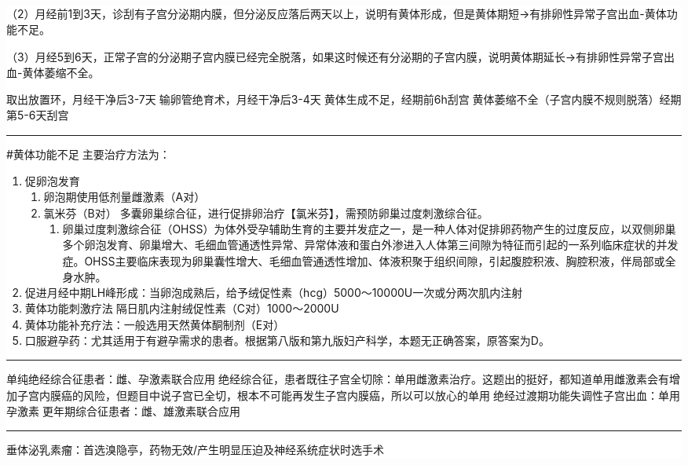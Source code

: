 （2）月经前1到3天，诊刮有子宫分泌期内膜，但分泌反应落后两天以上，说明有黄体形成，但是黄体期短→有排卵性异常子宫出血-黄体功能不足。

（3）月经5到6天，正常子宫的分泌期子宫内膜已经完全脱落，如果这时候还有分泌期的子宫内膜，说明黄体期延长→有排卵性异常子宫出血-黄体萎缩不全。

取出放置环，月经干净后3-7天
输卵管绝育术，月经干净后3-4天
黄体生成不足，经期前6h刮宫
黄体萎缩不全（子宫内膜不规则脱落）经期第5-6天刮宫
***
#黄体功能不足 主要治疗方法为：
1. 促卵泡发育 
	1. 卵泡期使用低剂量雌激素（A对） 
	2. 氯米芬（B对） 多囊卵巢综合征，进行促排卵治疗【氯米芬】，需预防卵巢过度刺激综合征。
		1. 卵巢过度刺激综合征（OHSS）为体外受孕辅助生育的主要并发症之一，是一种人体对促排卵药物产生的过度反应，以双侧卵巢多个卵泡发育、卵巢增大、毛细血管通透性异常、异常体液和蛋白外渗进入人体第三间隙为特征而引起的一系列临床症状的并发症。OHSS主要临床表现为卵巢囊性增大、毛细血管通透性增加、体液积聚于组织间隙，引起腹腔积液、胸腔积液，伴局部或全身水肿。
2. 促进月经中期LH峰形成：当卵泡成熟后，给予绒促性素（hcg）5000～10000U一次或分两次肌内注射 
3. 黄体功能刺激疗法 隔日肌内注射绒促性素（C对）1000～2000U 
4. 黄体功能补充疗法：一般选用天然黄体酮制剂（E对）
5. 口服避孕药：尤其适用于有避孕需求的患者。根据第八版和第九版妇产科学，本题无正确答案，原答案为D。
***
单纯绝经综合征患者：雌、孕激素联合应用
绝经综合征，患者既往子宫全切除：单用雌激素治疗。这题出的挺好，都知道单用雌激素会有增加子宫内膜癌的风险，但题目中说子宫已全切，根本不可能再发生子宫内膜癌，所以可以放心的单用
绝经过渡期功能失调性子宫出血：单用孕激素
更年期综合征患者：雌、雄激素联合应用
***
垂体泌乳素瘤：首选溴隐亭，药物无效/产生明显压迫及神经系统症状时选手术














































